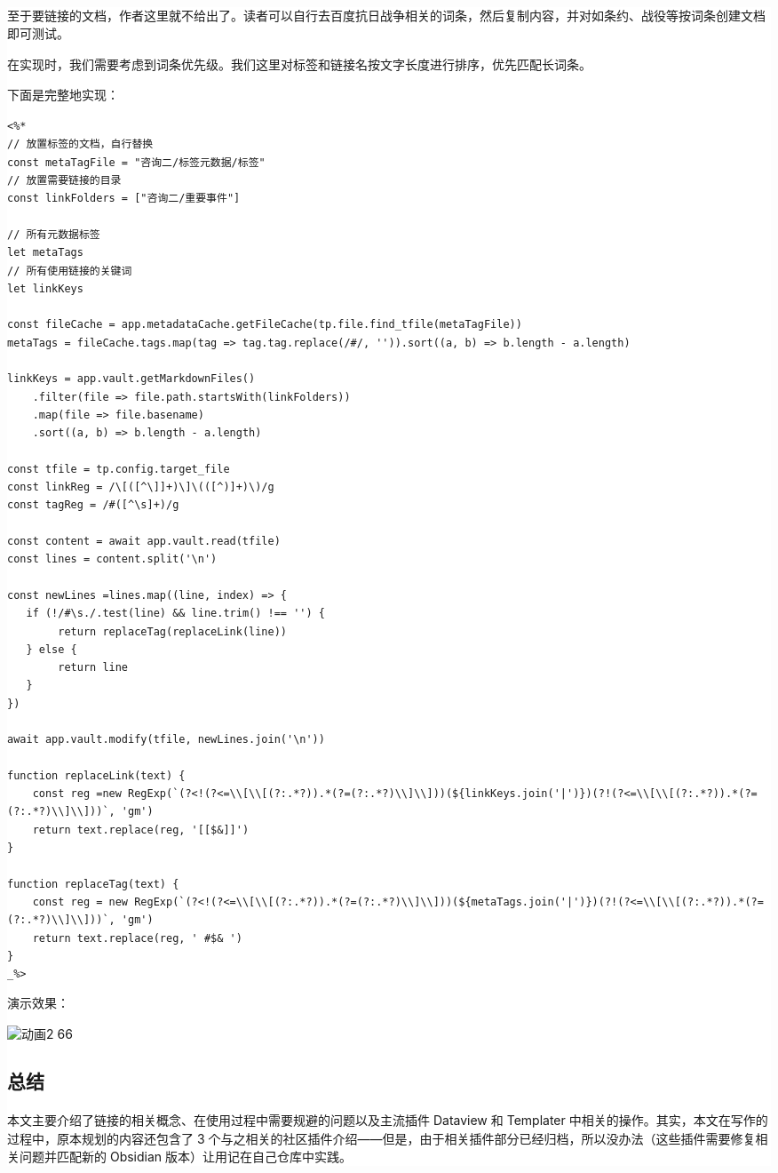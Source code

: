 至于要链接的文档，作者这里就不给出了。读者可以自行去百度抗日战争相关的词条，然后复制内容，并对如条约、战役等按词条创建文档即可测试。

在实现时，我们需要考虑到词条优先级。我们这里对标签和链接名按文字长度进行排序，优先匹配长词条。

下面是完整地实现：

````
<%*
// 放置标签的文档，自行替换
const metaTagFile = "咨询二/标签元数据/标签"
// 放置需要链接的目录
const linkFolders = ["咨询二/重要事件"]

// 所有元数据标签
let metaTags
// 所有使用链接的关键词
let linkKeys

const fileCache = app.metadataCache.getFileCache(tp.file.find_tfile(metaTagFile))
metaTags = fileCache.tags.map(tag => tag.tag.replace(/#/, '')).sort((a, b) => b.length - a.length)

linkKeys = app.vault.getMarkdownFiles()
    .filter(file => file.path.startsWith(linkFolders))
    .map(file => file.basename)
    .sort((a, b) => b.length - a.length)

const tfile = tp.config.target_file
const linkReg = /\[([^\]]+)\]\(([^)]+)\)/g
const tagReg = /#([^\s]+)/g

const content = await app.vault.read(tfile)
const lines = content.split('\n')

const newLines =lines.map((line, index) => {
   if (!/#\s./.test(line) && line.trim() !== '') {
        return replaceTag(replaceLink(line))
   } else {
        return line
   }
})

await app.vault.modify(tfile, newLines.join('\n'))

function replaceLink(text) {
    const reg =new RegExp(`(?<!(?<=\\[\\[(?:.*?)).*(?=(?:.*?)\\]\\]))(${linkKeys.join('|')})(?!(?<=\\[\\[(?:.*?)).*(?=(?:.*?)\\]\\]))`, 'gm')
    return text.replace(reg, '[[$&]]')
}

function replaceTag(text) {
    const reg = new RegExp(`(?<!(?<=\\[\\[(?:.*?)).*(?=(?:.*?)\\]\\]))(${metaTags.join('|')})(?!(?<=\\[\\[(?:.*?)).*(?=(?:.*?)\\]\\]))`, 'gm')
    return text.replace(reg, ' #$& ')
}
_%>
````

演示效果：

![动画2 66](https://cdn.pkmer.cn/images/202407012039391.gif!pkmer)

## 总结

本文主要介绍了链接的相关概念、在使用过程中需要规避的问题以及主流插件 Dataview 和 Templater 中相关的操作。其实，本文在写作的过程中，原本规划的内容还包含了 3 个与之相关的社区插件介绍——但是，由于相关插件部分已经归档，所以没办法（这些插件需要修复相关问题并匹配新的 Obsidian 版本）让用记在自己仓库中实践。
